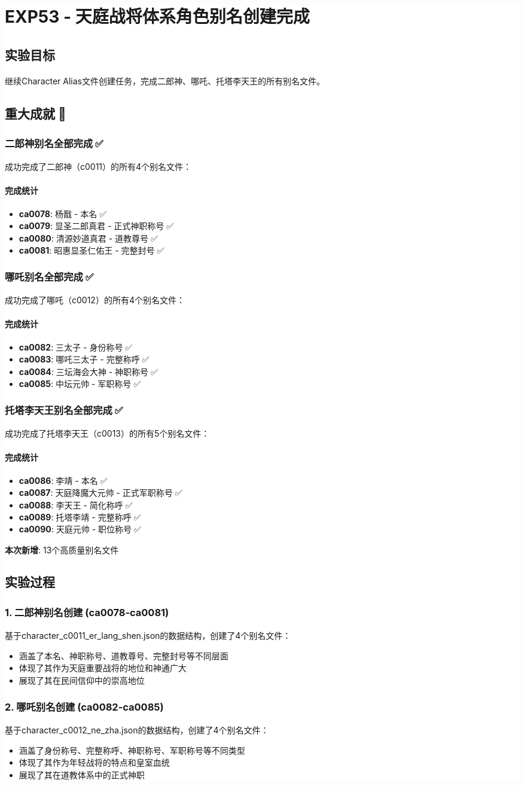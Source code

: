 # EXP53 - 天庭战将体系角色别名创建完成

## 实验目标
继续Character Alias文件创建任务，完成二郎神、哪吒、托塔李天王的所有别名文件。

## 重大成就 🎉

### 二郎神别名全部完成 ✅
成功完成了二郎神（c0011）的所有4个别名文件：

#### 完成统计
- **ca0078**: 杨戬 - 本名 ✅
- **ca0079**: 显圣二郎真君 - 正式神职称号 ✅  
- **ca0080**: 清源妙道真君 - 道教尊号 ✅
- **ca0081**: 昭惠显圣仁佑王 - 完整封号 ✅

### 哪吒别名全部完成 ✅
成功完成了哪吒（c0012）的所有4个别名文件：

#### 完成统计
- **ca0082**: 三太子 - 身份称号 ✅
- **ca0083**: 哪吒三太子 - 完整称呼 ✅
- **ca0084**: 三坛海会大神 - 神职称号 ✅
- **ca0085**: 中坛元帅 - 军职称号 ✅

### 托塔李天王别名全部完成 ✅
成功完成了托塔李天王（c0013）的所有5个别名文件：

#### 完成统计
- **ca0086**: 李靖 - 本名 ✅
- **ca0087**: 天庭降魔大元帅 - 正式军职称号 ✅
- **ca0088**: 李天王 - 简化称呼 ✅
- **ca0089**: 托塔李靖 - 完整称呼 ✅
- **ca0090**: 天庭元帅 - 职位称号 ✅

**本次新增**: 13个高质量别名文件

## 实验过程

### 1. 二郎神别名创建 (ca0078-ca0081)
基于character_c0011_er_lang_shen.json的数据结构，创建了4个别名文件：
- 涵盖了本名、神职称号、道教尊号、完整封号等不同层面
- 体现了其作为天庭重要战将的地位和神通广大
- 展现了其在民间信仰中的崇高地位

### 2. 哪吒别名创建 (ca0082-ca0085)
基于character_c0012_ne_zha.json的数据结构，创建了4个别名文件：
- 涵盖了身份称号、完整称呼、神职称号、军职称号等不同类型
- 体现了其作为年轻战将的特点和皇室血统
- 展现了其在道教体系中的正式神职
